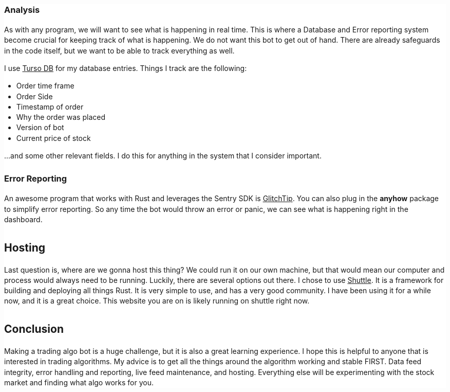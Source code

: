 
### Analysis

As with any program, we will want to see what is happening in real time. This is where a Database and Error reporting system become crucial for keeping track of what is happening. We do not want this bot to get out of hand. There are already safeguards in the code itself, but we want to be able to track everything as well.

I use [Turso DB](https://turso.tech/) for my database entries. Things I track are the following:

- Order time frame
- Order Side
- Timestamp of order
- Why the order was placed
- Version of bot
- Current price of stock

...and some other relevant fields. I do this for anything in the system that I consider important.

### Error Reporting

An awesome program that works with Rust and leverages the Sentry SDK is [GlitchTip](https://glitchtip.com/). You can also plug in the **anyhow** package to simplify error reporting. So any time the bot would throw an error or panic, we can see what is happening right in the dashboard.

## Hosting

Last question is, where are we gonna host this thing? We could run it on our own machine, but that would mean our computer and process would always need to be running. Luckily, there are several options out there. I chose to use [Shuttle](https://www.shuttle.dev/). It is a framework for building and deploying all things Rust. It is very simple to use, and has a very good community. I have been using it for a while now, and it is a great choice. This website you are on is likely running on shuttle right now.

## Conclusion

Making a trading algo bot is a huge challenge, but it is also a great learning experience. I hope this is helpful to anyone that is interested in trading algorithms. My advice is to get all the things around the algorithm working and stable FIRST. Data feed integrity, error handling and reporting, live feed maintenance, and hosting. Everything else will be experimenting with the stock market and finding what algo works for you.
